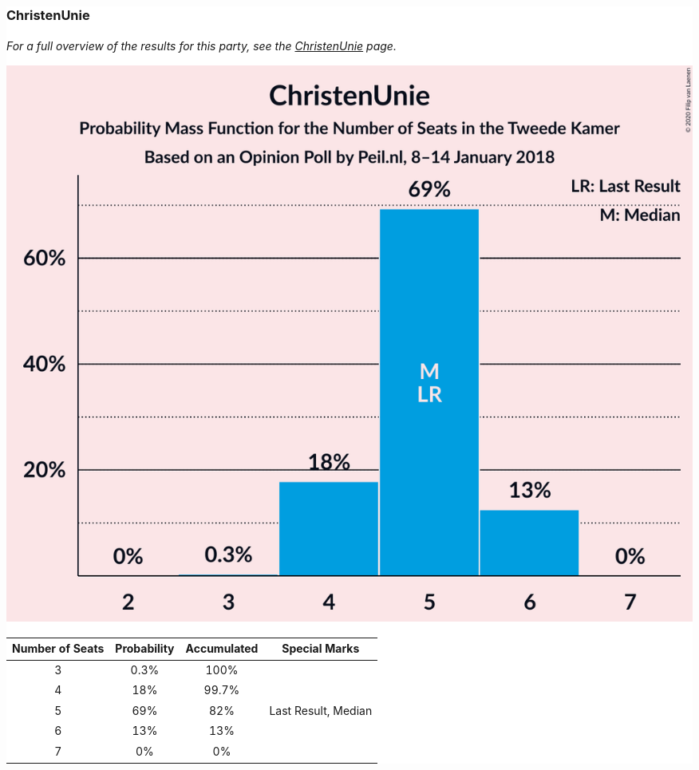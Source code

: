 ### ChristenUnie

*For a full overview of the results for this party, see the [ChristenUnie](party-christenunie.html) page.*

![Graph with seats probability mass function not yet produced](2018-01-14-Peilnl-seats-pmf-christenunie.png "Seats Probability Mass Function")

| Number of Seats | Probability | Accumulated | Special Marks |
|:---------------:|:-----------:|:-----------:|:-------------:|
| 3 | 0.3% | 100% |  |
| 4 | 18% | 99.7% |  |
| 5 | 69% | 82% | Last Result, Median |
| 6 | 13% | 13% |  |
| 7 | 0% | 0% |  |

